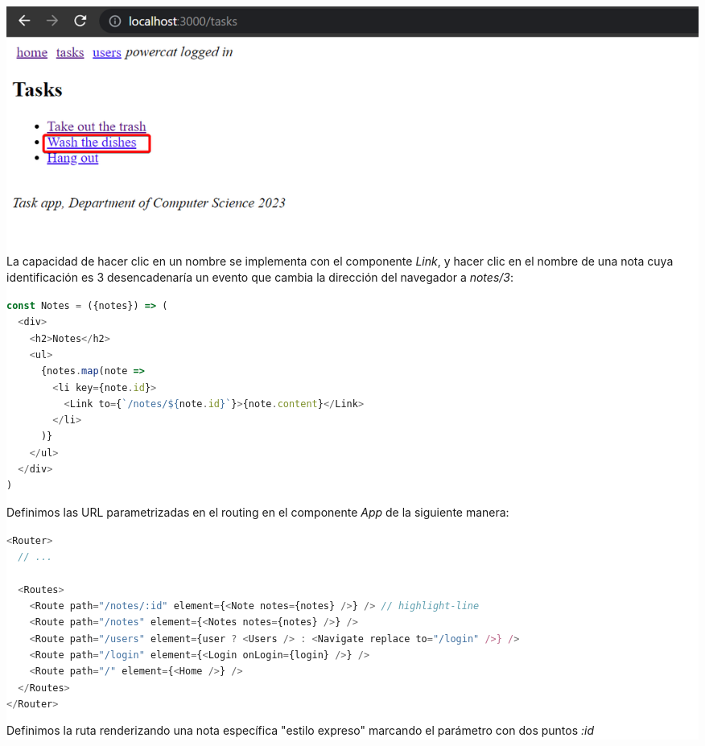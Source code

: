 ![](../../images/7/3ea.png)

La capacidad de hacer clic en un nombre se implementa con el componente <i>Link</i>, y hacer clic en el nombre de una nota cuya identificación es 3 desencadenaría un evento que cambia la dirección del navegador a <i>notes/3</i>:

```js
const Notes = ({notes}) => (
  <div>
    <h2>Notes</h2>
    <ul>
      {notes.map(note =>
        <li key={note.id}>
          <Link to={`/notes/${note.id}`}>{note.content}</Link>
        </li>
      )}
    </ul>
  </div>
)
```

Definimos las URL parametrizadas en el routing en el componente <i>App</i> de la siguiente manera:

```js
<Router>
  // ...

  <Routes>
    <Route path="/notes/:id" element={<Note notes={notes} />} /> // highlight-line
    <Route path="/notes" element={<Notes notes={notes} />} />   
    <Route path="/users" element={user ? <Users /> : <Navigate replace to="/login" />} />
    <Route path="/login" element={<Login onLogin={login} />} />
    <Route path="/" element={<Home />} />      
  </Routes>
</Router>
```

Definimos la ruta renderizando una nota específica "estilo expreso" marcando el parámetro con dos puntos <i>:id</i>
